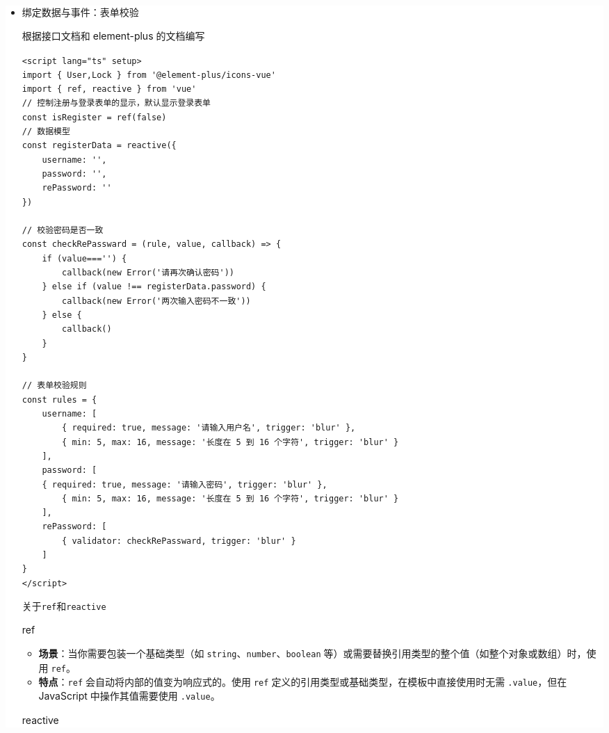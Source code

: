 - 绑定数据与事件：表单校验

  根据接口文档和 element-plus 的文档编写

  ```vue
  <script lang="ts" setup>
  import { User,Lock } from '@element-plus/icons-vue'
  import { ref, reactive } from 'vue'
  // 控制注册与登录表单的显示，默认显示登录表单
  const isRegister = ref(false)
  // 数据模型
  const registerData = reactive({
      username: '',
      password: '',
      rePassword: ''
  })
  
  // 校验密码是否一致
  const checkRePassward = (rule, value, callback) => {
      if (value==='') {
          callback(new Error('请再次确认密码'))
      } else if (value !== registerData.password) {
          callback(new Error('两次输入密码不一致'))
      } else {
          callback()
      }
  }
  
  // 表单校验规则
  const rules = {
      username: [
          { required: true, message: '请输入用户名', trigger: 'blur' },
          { min: 5, max: 16, message: '长度在 5 到 16 个字符', trigger: 'blur' }
      ],
      password: [
      { required: true, message: '请输入密码', trigger: 'blur' },
          { min: 5, max: 16, message: '长度在 5 到 16 个字符', trigger: 'blur' }
      ],
      rePassword: [
          { validator: checkRePassward, trigger: 'blur' }
      ]
  }
  </script>
  ```

  关于`ref`和`reactive`

  ref

  - **场景**：当你需要包装一个基础类型（如 `string`、`number`、`boolean` 等）或需要替换引用类型的整个值（如整个对象或数组）时，使用 `ref`。
  - **特点**：`ref` 会自动将内部的值变为响应式的。使用 `ref` 定义的引用类型或基础类型，在模板中直接使用时无需 `.value`，但在 JavaScript 中操作其值需要使用 `.value`。

  reactive
